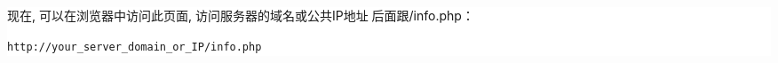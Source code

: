 现在, 可以在浏览器中访问此页面, 访问服务器的域名或公共IP地址 后面跟/info.php：
```code
http://your_server_domain_or_IP/info.php
```


